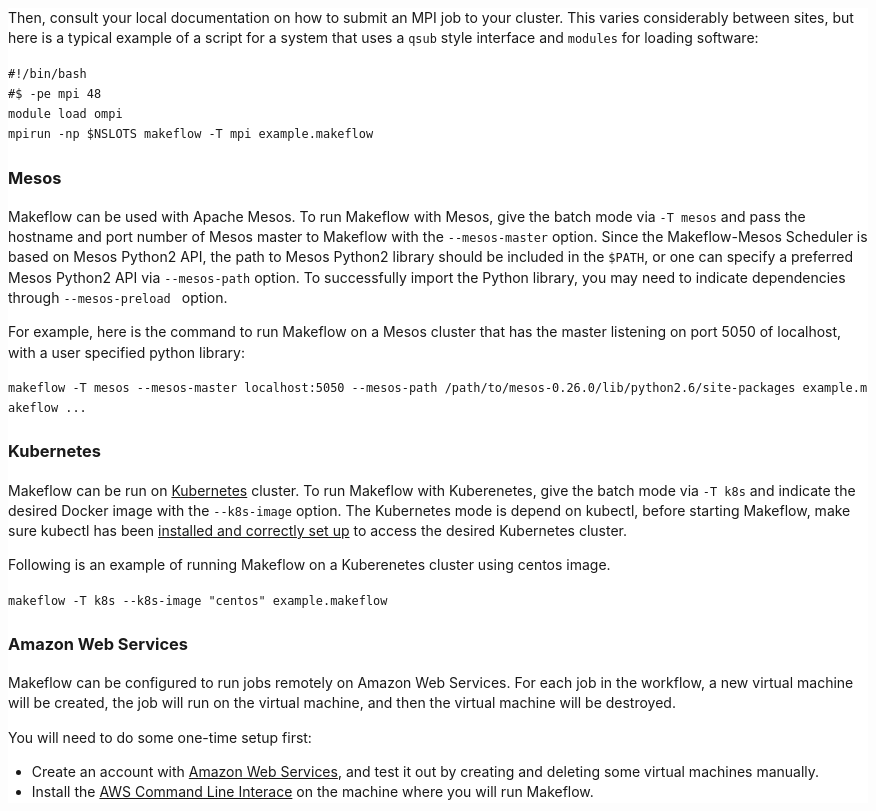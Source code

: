 
Then, consult your local documentation on how to submit an MPI job to your
cluster. This varies considerably between sites, but here is a typical example
of a script for a system that uses a `qsub` style interface and `modules` for
loading software:

    
    
    #!/bin/bash
    #$ -pe mpi 48
    module load ompi
    mpirun -np $NSLOTS makeflow -T mpi example.makeflow
    

### Mesos

Makeflow can be used with Apache Mesos. To run Makeflow with Mesos, give the
batch mode via `-T mesos` and pass the hostname and port number of Mesos
master to Makeflow with the `--mesos-master` option. Since the Makeflow-Mesos
Scheduler is based on Mesos Python2 API, the path to Mesos Python2 library
should be included in the `$PATH`, or one can specify a preferred Mesos
Python2 API via ` --mesos-path ` option. To successfully import the Python
library, you may need to indicate dependencies through `--mesos-preload `
option.

For example, here is the command to run Makeflow on a Mesos cluster that has
the master listening on port 5050 of localhost, with a user specified python
library:

`makeflow -T mesos --mesos-master localhost:5050 --mesos-path
/path/to/mesos-0.26.0/lib/python2.6/site-packages example.makeflow ... `

### Kubernetes

Makeflow can be run on [Kubernetes](https://kubernetes.io/) cluster. To run
Makeflow with Kuberenetes, give the batch mode via `-T k8s` and indicate the
desired Docker image with the `--k8s-image` option. The Kubernetes mode is
depend on kubectl, before starting Makeflow, make sure kubectl has been
[installed and correctly set
up](https://kubernetes.io/docs/tasks/tools/install-kubectl/) to access the
desired Kubernetes cluster.

Following is an example of running Makeflow on a Kuberenetes cluster using
centos image.

` makeflow -T k8s --k8s-image "centos" example.makeflow `

### Amazon Web Services

Makeflow can be configured to run jobs remotely on Amazon Web Services. For
each job in the workflow, a new virtual machine will be created, the job will
run on the virtual machine, and then the virtual machine will be destroyed.

You will need to do some one-time setup first:

* Create an account with [Amazon Web Services](http://aws.amazon.com), and test it out by creating and deleting some virtual machines manually. 
* Install the [AWS Command Line Interace](http://docs.aws.amazon.com/cli/latest/userguide/installing.html) on the machine where you will run Makeflow. 